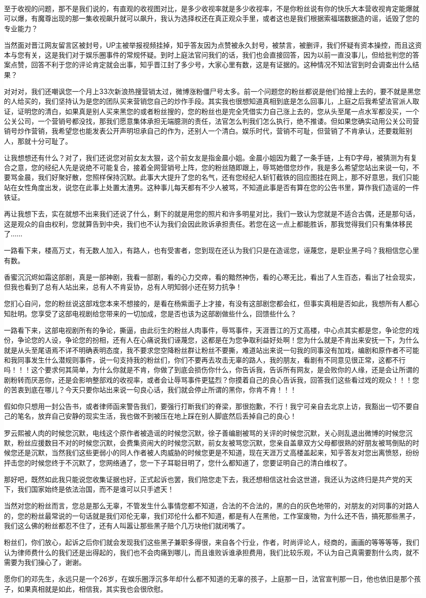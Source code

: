 至于收视的问题，那不是我们说的，有直观的收视图对比，是多少收视率就是多少收视率，不是你粉丝说有你的快乐大本营收视肯定能爆就可以爆，有魔尊出现的那一集收视飙升就可以飙升，我认为选择权还在真正观众手里，或者这也是我们根据索福瑞数据造的谣，诋毁了您的专业能力？

当然面对晋江网友留言区被封号，UP主被举报视频挂掉，知乎答友因为点赞被永久封号，被禁言，被删评，我们怀疑有资本操控，而且这资本与您有关，这是我们对于娱乐圈事件的常规怀疑。到时上庭法官问我们的话，我们也会直接回答，因为以前一直没事儿，但给批判您的答案点赞，回答不利于您的评论肯定就会出事，知乎晋江封了多少号，大家心里有数，这是有证据的。这种情况不知法官到时会调查出什么结果？

对对对，我们还嘲讽您一个月上33次新浪热搜营销太过，微博涨粉僵尸号太多。前一个问题您的粉丝都说是他们给搜上去的，要不就是黑您的人给买的，我们坚持认为是您的团队买来营销您自己的炒作手段。其实我也很想知道真相到底是怎么回事儿，上庭之后我希望法官派人取证，证明您的清白，如果真是别人买来黑您的或者粉丝搜的，您的粉丝也是完全凭借实力自己涨上去的，您从头至尾一点水军都没买，一个公关公司，一个营销号都没找，那我们愿意集体承担无端臆测的责任，法官怎么判我们怎么执行，绝不推诿。但如果您确实动用公关公司营销号炒作营销，我希望您也能发表公开声明坦承自己的作为，还别人一个清白。娱乐时代，营销不可耻，但营销了不肯承认，还要栽赃别人，那就十分可耻了。

让我想想还有什么？对了，我们还说您对前女友太狠，这个前女友是指金晨小姐。金晨小姐因为戴了一条手链，上有D字母，被猜测为有复合之意，您的经纪人先是说绝不可能复合，接着全网营销号上阵，您的粉丝随即跟上，辱骂她借您炒作，我是多么希望您站出来说一句，不要骂金晨，我们好聚好散，您照样保持沉默。此事大大提升了您的名气，还有您经纪人斩钉截铁的回应图挂在网上，那不好意思，我们只能站在女性角度出发，说您在此事上处置太渣男。这种事儿每天都有不少人被骂，不知道此事是否有算在您的公告书里，算作我们造谣的一件铁证。

再让我想下去，实在就想不出来我们还说了什么，剩下的就是用您的照片和许多明星对比，我们一致认为您就是不适合古偶，还是那句话，这是观众的自由权利，您就算告到中央，我们也不认为我们会因此败诉承担责任。若您在这一点上都能胜诉，那我觉得我们只有集体移民了……

一路看下来，楼高万丈，有无数人加入，有路人，也有受害者，您到现在还认为我们只是在造谣您，诬蔑您，是职业黑子吗？我相信您心里有数。

香蜜沉沉烬如霜这部剧，真是一部神剧，我看一部剧，看的心力交瘁，看的黯然神伤，看的心寒无比，看出了人生百态，看出了社会现实，但我也看到了总有人站出来，总有人不肯妥协，总有人明知弱小还在努力抗争！

您扪心自问，您的粉丝说这部戏您本来不想接的，是看在杨紫面子上才接，有没有这部剧您都会红，但事实真相是否如此，我想所有人都心知肚明。您享受了这部电视剧给您带来的一切加成，您是否也该为这部剧做些什么，回馈些什么？

一路看下来，这部电视剧所有的争论，撕逼，由此衍生的粉丝人肉事件，辱骂事件，天涯晋江的万丈高楼，中心点其实都是您，争论您的戏份，争论您的人设，争论您的扮相，还有人在心痛说我们诬蔑您，这都是在为您争取利益好处啊！您为什么就是不肯出来安抚一下，为什么就是从头至尾语焉不详不明确表明态度，我不要求您空降粉丝群让粉丝不要撕，难道站出来说一句我的同事没有加戏，编剧和原作者不可能和我同事发生什么潜规则事件，说一句支持我的粉丝们，你们不要再去攻击无辜的路人，我的朋友，看剧有不同意见很正常，这都不行吗！！！这个要求何其简单，为什么你就是不肯，你做了到底会损伤你什么，你告诉我，告诉所有网友，是会败你的人缘，还是会让所谓的剧粉转而厌恶你，还是会影响整部戏的收视率，或者会让辱骂事件更猛烈？你摸着自己的良心告诉我，回答我们这些看过戏的观众！！！您的苦衷到底在哪儿？今天只要你站出来说一句良心话，我们就会停止所谓的黑你，你肯不肯！！！

假如你只想用一封公告书，或者律师函来警告我们，要强行打断我们的脊梁，那很抱歉，不行！我宁可亲自去北京上访，我豁出一切不要自己的笔名，放弃自己安静的现实生活，我也做不到被压在地上踩在别人脚底然后丢掉自己的良心！

罗云熙被人肉的时候您沉默，电线这个原作者被造谣的时候您沉默，徐子善编剧被骂的关评的时候您沉默，关心则乱退出微博的时候您沉默，粉丝应援数目不对的时候您沉默，会费集资闹大的时候您沉默，前女友被骂您沉默，您亲自盖章双方父母都很熟的好朋友被骂倒贴的时候您还是沉默，当然我们这些更弱小的同人作者被人肉威胁的时候您更是不知道，现在天涯万丈高楼盖起来，知乎答友对您出离愤怒，纷纷抨击您的时候您终于不沉默了，您网络通了，您一下子耳聪目明了，您什么都知道了，您要证明自己的清白维权了。

那好吧，既然如此我只能说您收集证据也好，正式起诉也罢，我们陪您走下去，我还想相信这社会这世道，我还认为这终归是共产党的天下，我们国家始终是依法治国，而不是谁可以只手遮天！

当然对您的粉丝而言，您总是那么无辜，不管发生什么事情您都不知道，合法的不合法的，黑的白的灰色地带的，对朋友的对同事的对路人的，您的粉丝最常说的一句话就是我们邓伦无辜，我们邓伦什么都不知道，都是有人在黑他，工作室废物，为什么还不告，搞死那些黑子，我们这么佛的粉丝都忍不住了，还有人叫嚣让那些黑子赔个几万块他们就闭嘴了。

粉丝们，你们放心，起诉之后你们就会发现我们这些黑子兼职多得很，来自各个行业，作者，时尚评论人，经商的，画画的等等等等，我们认为律师费什么的我们还是出得起的，我们也不会肉痛到哪儿，而且谁败诉谁承担费用，我们比较乐观，不认为自己真需要割什么肉，就不需要为我们操心了，谢谢。

愿你们的邓先生，永远只是一个26岁，在娱乐圈浮沉多年却什么都不知道的无辜的孩子，上庭那一日，法官宣判那一日，他也依旧是那个孩子，如果真相就是如此，相信我，其实我也会很欣慰。

